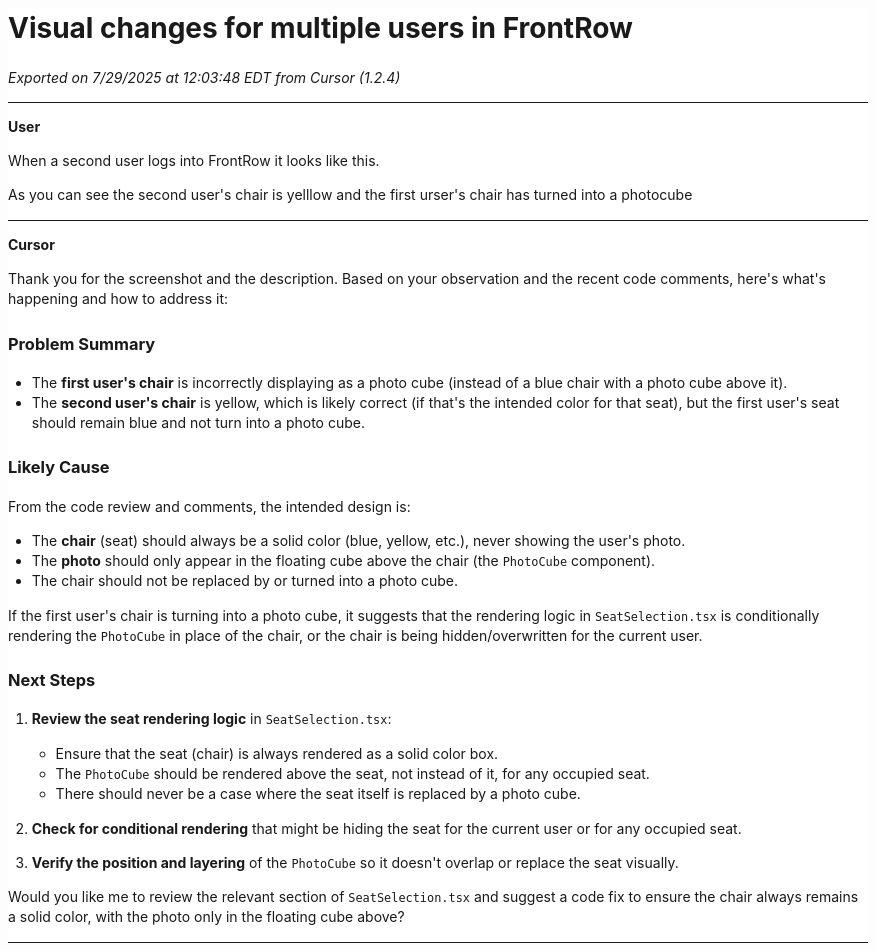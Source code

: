 # Visual changes for multiple users in FrontRow
_Exported on 7/29/2025 at 12:03:48 EDT from Cursor (1.2.4)_

---

**User**

When a second user logs into FrontRow it looks like this. 

As you can see the second user's chair is yelllow and the first urser's chair has turned into a photocube

---

**Cursor**

Thank you for the screenshot and the description. Based on your observation and the recent code comments, here's what's happening and how to address it:

### Problem Summary
- The **first user's chair** is incorrectly displaying as a photo cube (instead of a blue chair with a photo cube above it).
- The **second user's chair** is yellow, which is likely correct (if that's the intended color for that seat), but the first user's seat should remain blue and not turn into a photo cube.

### Likely Cause
From the code review and comments, the intended design is:
- The **chair** (seat) should always be a solid color (blue, yellow, etc.), never showing the user's photo.
- The **photo** should only appear in the floating cube above the chair (the `PhotoCube` component).
- The chair should not be replaced by or turned into a photo cube.

If the first user's chair is turning into a photo cube, it suggests that the rendering logic in `SeatSelection.tsx` is conditionally rendering the `PhotoCube` in place of the chair, or the chair is being hidden/overwritten for the current user.

### Next Steps
1. **Review the seat rendering logic** in `SeatSelection.tsx`:
   - Ensure that the seat (chair) is always rendered as a solid color box.
   - The `PhotoCube` should be rendered above the seat, not instead of it, for any occupied seat.
   - There should never be a case where the seat itself is replaced by a photo cube.

2. **Check for conditional rendering** that might be hiding the seat for the current user or for any occupied seat.

3. **Verify the position and layering** of the `PhotoCube` so it doesn't overlap or replace the seat visually.

Would you like me to review the relevant section of `SeatSelection.tsx` and suggest a code fix to ensure the chair always remains a solid color, with the photo only in the floating cube above?

---
